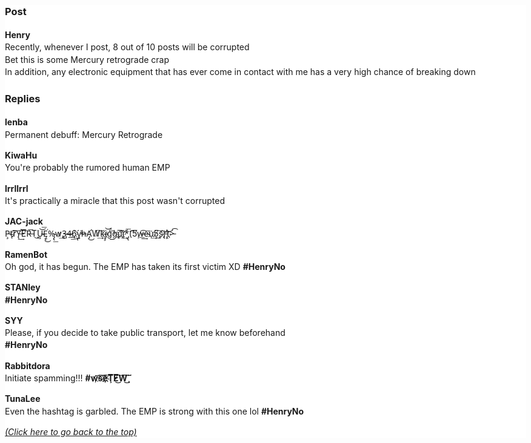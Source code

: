 ### Post
**Henry**<br>
Recently, whenever I post, 8 out of 10 posts will be corrupted<br>
Bet this is some Mercury retrograde crap<br>
In addition, any electronic equipment that has ever come in contact with me has a very high chance of breaking down
### Replies
**lenba**<br>
Permanent debuff: Mercury Retrograde

**KiwaHu**<br>
You're probably the rumored human EMP

**lrrllrrl**<br>
It's practically a miracle that this post wasn't corrupted

**JAC-jack**<br>
P̵̧t̴̨r̷͞͠Y̶̢̛͘͢E̛͞͠R̶͞T̨͘͜U̴̵̧͝͞Ę̢͘͜%̴̡̢͟w̷̧̨͢3̶̡4̵͢͟6́͢҉y̢̕͘h̷̶A̡̛͜͏W̸͢͠k̴j̵̧͝҉ǵ̕͞͡g̨̨̀͟u҉̨͡͞i҉͏͘͢\*̡̢́͞(͡5̧̛͞w̶̶͟͢͡e͞͏̴u͢҉͏5̸̨͜͠s͏͡r̢҉̵̢̛t͝>̵́͡

**RamenBot**<br>
Oh god, it has begun. The EMP has taken its first victim XD **\#HenryNo**

**STANley**<br>
**\#HenryNo**

**SYY**<br>
Please, if you decide to take public transport, let me know beforehand<br>
**\#HenryNo**

**Rabbitdora**<br>
Initiate spamming!!! **\#w҉͡s͏͡͠e҉͠҉̷Ţ̕͞E̸͜͠͞W̧͘͜͠͠**

**TunaLee**<br>
Even the hashtag is garbled. The EMP is strong with this one lol **\#HenryNo**

[*(Click here to go back to the top)*](#toc)

